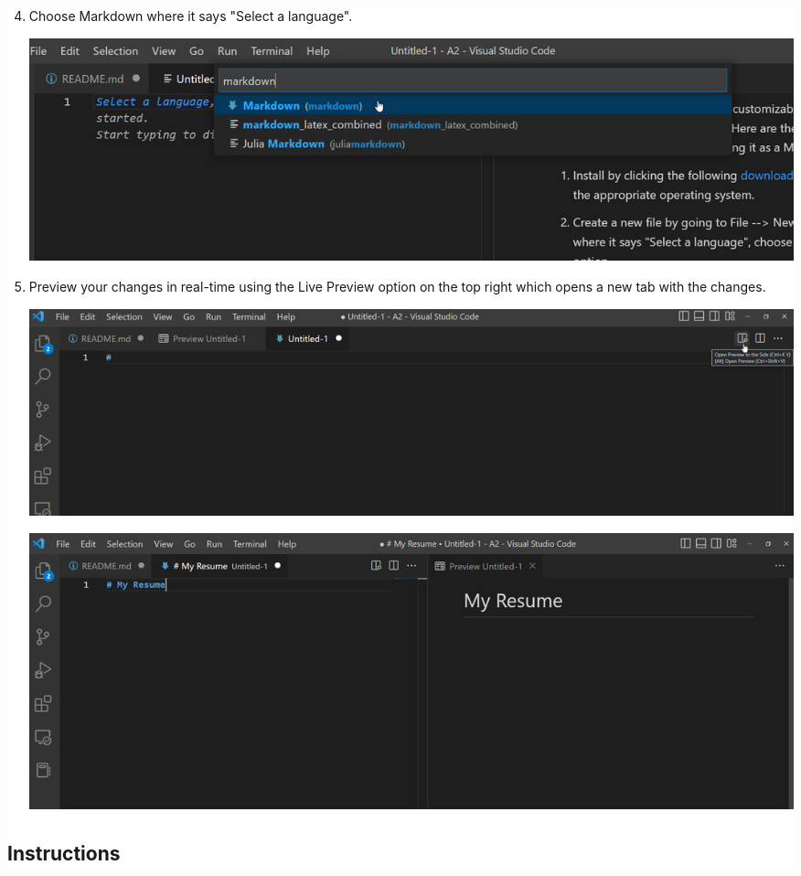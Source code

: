 4. Choose Markdown where it says "Select a language".

   ![Select Markdown](./images/select_a_language.png)
   
5. Preview your changes in real-time using the Live Preview option on the top right which opens a new tab with the changes.

   ![Preview Option](./images/preview_button.png)

   ![Preview Side by Side](./images/preview_side_by_side.png)

## Instructions
